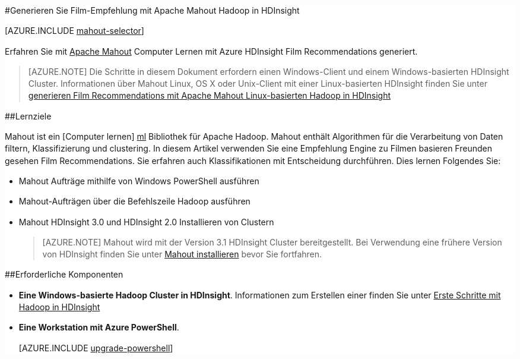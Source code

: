 <properties
    pageTitle="Empfohlene Mahout mit WIndows-basierten HDInsight generieren | Microsoft Azure"
    description="Erfahren Sie mit Apache Mahout Computer lernen Bibliothek Film Recommendations mit Windows-basierten HDInsight (Hadoop) generiert."
    services="hdinsight"
    documentationCenter=""
    authors="Blackmist"
    manager="jhubbard"
    editor="cgronlun"
    tags="azure-portal"/>

<tags
    ms.service="hdinsight"
    ms.workload="big-data"
    ms.tgt_pltfrm="na"
    ms.devlang="na"
    ms.topic="article"
    ms.date="10/11/2016"
    ms.author="larryfr"/>

#<a name="generate-movie-recommendations-by-using-apache-mahout-with-hadoop-in-hdinsight"></a>Generieren Sie Film-Empfehlung mit Apache Mahout Hadoop in HDInsight

[AZURE.INCLUDE [mahout-selector](../../includes/hdinsight-selector-mahout.md)]

Erfahren Sie mit [Apache Mahout](http://mahout.apache.org) Computer Lernen mit Azure HDInsight Film Recommendations generiert.

> [AZURE.NOTE] Die Schritte in diesem Dokument erfordern einen Windows-Client und einem Windows-basierten HDInsight Cluster. Informationen über Mahout Linux, OS X oder Unix-Client mit einer Linux-basierten HDInsight finden Sie unter [generieren Film Recommendations mit Apache Mahout Linux-basierten Hadoop in HDInsight](hdinsight-hadoop-mahout-linux-mac.md)


##<a name="learn"></a>Lernziele

Mahout ist ein [Computer lernen] [ ml] Bibliothek für Apache Hadoop. Mahout enthält Algorithmen für die Verarbeitung von Daten filtern, Klassifizierung und clustering. In diesem Artikel verwenden Sie eine Empfehlung Engine zu Filmen basieren Freunden gesehen Film Recommendations. Sie erfahren auch Klassifikationen mit Entscheidung durchführen. Dies lernen Folgendes Sie:

* Mahout Aufträge mithilfe von Windows PowerShell ausführen

* Mahout-Aufträgen über die Befehlszeile Hadoop ausführen

* Mahout HDInsight 3.0 und HDInsight 2.0 Installieren von Clustern

    > [AZURE.NOTE] Mahout wird mit der Version 3.1 HDInsight Cluster bereitgestellt. Bei Verwendung eine frühere Version von HDInsight finden Sie unter [Mahout installieren](#install) bevor Sie fortfahren.

##<a name="prerequisites"></a>Erforderliche Komponenten

- **Eine Windows-basierte Hadoop Cluster in HDInsight**. Informationen zum Erstellen einer finden Sie unter [Erste Schritte mit Hadoop in HDInsight][getstarted]
- **Eine Workstation mit Azure PowerShell**.

    [AZURE.INCLUDE [upgrade-powershell](../../includes/hdinsight-use-latest-powershell.md)]


[build]: http://mahout.apache.org/developers/buildingmahout.html
[aps]: ../powershell-install-configure.md
[movielens]: http://grouplens.org/datasets/movielens/
[100k]: http://files.grouplens.org/datasets/movielens/ml-100k.zip
[getstarted]: hdinsight-hadoop-linux-tutorial-get-started.md
[upload]: hdinsight-upload-data.md
[ml]: http://en.wikipedia.org/wiki/Machine_learning
[forest]: http://en.wikipedia.org/wiki/Random_forest
[management]: https://manage.windowsazure.com/
[enableremote]: ./media/hdinsight-mahout/enableremote.png
[connect]: ./media/hdinsight-mahout/connect.png
[hadoopcli]: ./media/hdinsight-mahout/hadoopcli.png
[tools]: https://github.com/Blackmist/hdinsight-tools